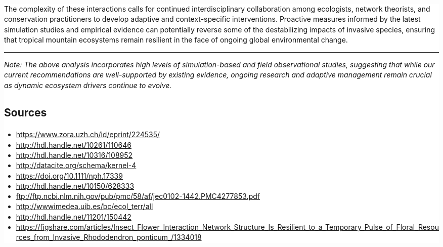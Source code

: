 The complexity of these interactions calls for continued interdisciplinary collaboration among ecologists, network theorists, and conservation practitioners to develop adaptive and context-specific interventions. Proactive measures informed by the latest simulation studies and empirical evidence can potentially reverse some of the destabilizing impacts of invasive species, ensuring that tropical mountain ecosystems remain resilient in the face of ongoing global environmental change.

---

*Note: The above analysis incorporates high levels of simulation-based and field observational studies, suggesting that while our current recommendations are well-supported by existing evidence, ongoing research and adaptive management remain crucial as dynamic ecosystem drivers continue to evolve.*


## Sources

- https://www.zora.uzh.ch/id/eprint/224535/
- http://hdl.handle.net/10261/110646
- http://hdl.handle.net/10316/108952
- http://datacite.org/schema/kernel-4
- https://doi.org/10.1111/nph.17339
- http://hdl.handle.net/10150/628333
- ftp://ftp.ncbi.nlm.nih.gov/pub/pmc/58/af/jec0102-1442.PMC4277853.pdf
- http://wwwimedea.uib.es/bc/ecol_terr/all
- http://hdl.handle.net/11201/150442
- https://figshare.com/articles/Insect_Flower_Interaction_Network_Structure_Is_Resilient_to_a_Temporary_Pulse_of_Floral_Resources_from_Invasive_Rhododendron_ponticum_/1334018